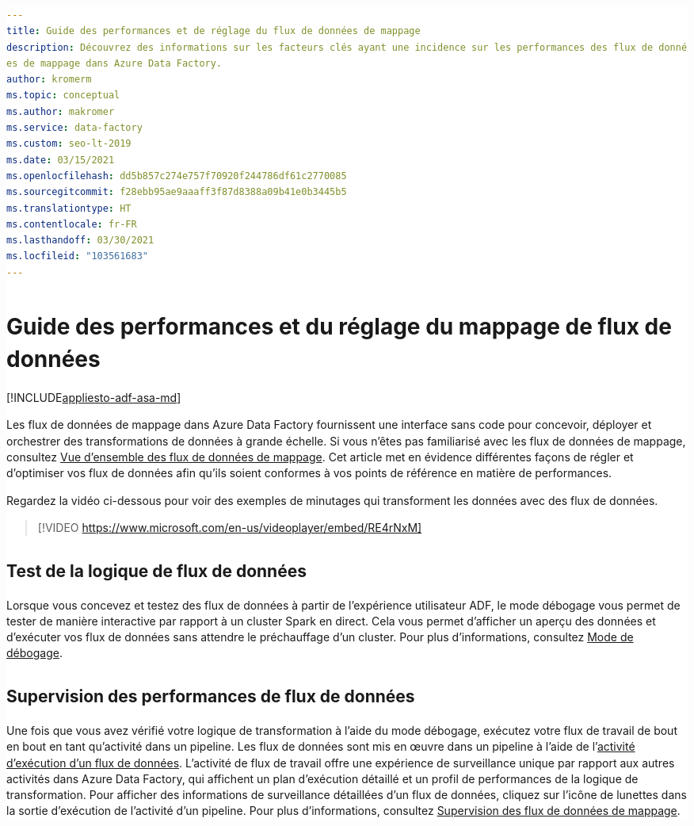 ```yaml
---
title: Guide des performances et de réglage du flux de données de mappage
description: Découvrez des informations sur les facteurs clés ayant une incidence sur les performances des flux de données de mappage dans Azure Data Factory.
author: kromerm
ms.topic: conceptual
ms.author: makromer
ms.service: data-factory
ms.custom: seo-lt-2019
ms.date: 03/15/2021
ms.openlocfilehash: dd5b857c274e757f70920f244786df61c2770085
ms.sourcegitcommit: f28ebb95ae9aaaff3f87d8388a09b41e0b3445b5
ms.translationtype: HT
ms.contentlocale: fr-FR
ms.lasthandoff: 03/30/2021
ms.locfileid: "103561683"
---
```

# <a name="mapping-data-flows-performance-and-tuning-guide"></a>Guide des performances et du réglage du mappage de flux de données

[!INCLUDE[appliesto-adf-asa-md](includes/appliesto-adf-asa-md.md)]

Les flux de données de mappage dans Azure Data Factory fournissent une interface sans code pour concevoir, déployer et orchestrer des transformations de données à grande échelle. Si vous n’êtes pas familiarisé avec les flux de données de mappage, consultez [Vue d’ensemble des flux de données de mappage](concepts-data-flow-overview.md). Cet article met en évidence différentes façons de régler et d’optimiser vos flux de données afin qu’ils soient conformes à vos points de référence en matière de performances.

Regardez la vidéo ci-dessous pour voir des exemples de minutages qui transforment les données avec des flux de données.

> [!VIDEO https://www.microsoft.com/en-us/videoplayer/embed/RE4rNxM]

## <a name="testing-data-flow-logic"></a>Test de la logique de flux de données

Lorsque vous concevez et testez des flux de données à partir de l’expérience utilisateur ADF, le mode débogage vous permet de tester de manière interactive par rapport à un cluster Spark en direct. Cela vous permet d’afficher un aperçu des données et d’exécuter vos flux de données sans attendre le préchauffage d’un cluster. Pour plus d’informations, consultez [Mode de débogage](concepts-data-flow-debug-mode.md).

## <a name="monitoring-data-flow-performance"></a>Supervision des performances de flux de données

Une fois que vous avez vérifié votre logique de transformation à l’aide du mode débogage, exécutez votre flux de travail de bout en bout en tant qu’activité dans un pipeline. Les flux de données sont mis en œuvre dans un pipeline à l’aide de l’[activité d’exécution d’un flux de données](control-flow-execute-data-flow-activity.md). L’activité de flux de travail offre une expérience de surveillance unique par rapport aux autres activités dans Azure Data Factory, qui affichent un plan d’exécution détaillé et un profil de performances de la logique de transformation. Pour afficher des informations de surveillance détaillées d’un flux de données, cliquez sur l’icône de lunettes dans la sortie d’exécution de l’activité d’un pipeline. Pour plus d’informations, consultez [Supervision des flux de données de mappage](concepts-data-flow-monitoring.md).
